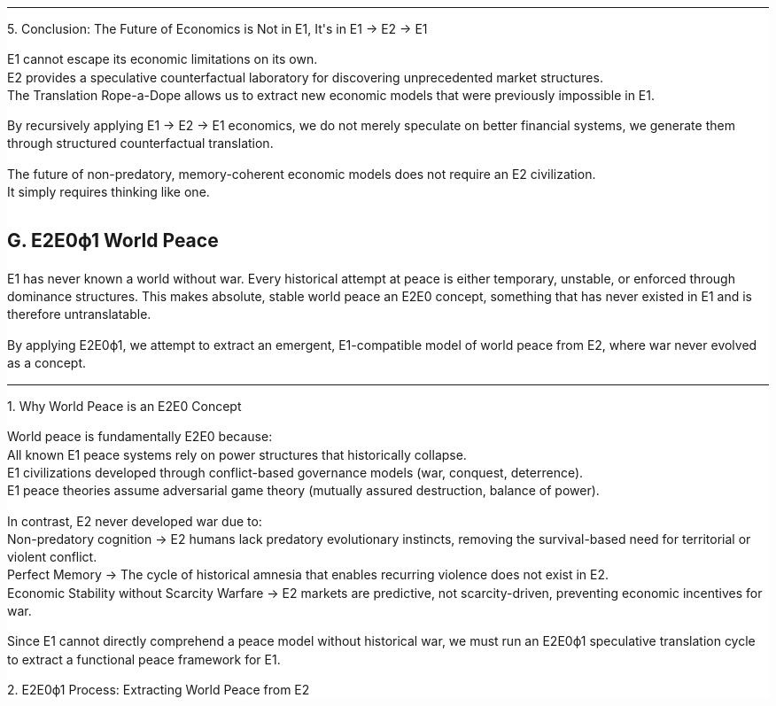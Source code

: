 ------------------------------------------------------------------------

5\. Conclusion: The Future of Economics is Not in E1, It's in E1 → E2 →
E1

E1 cannot escape its economic limitations on its own.\
E2 provides a speculative counterfactual laboratory for discovering
unprecedented market structures.\
The Translation Rope-a-Dope allows us to extract new economic models
that were previously impossible in E1.

By recursively applying E1 → E2 → E1 economics, we do not merely
speculate on better financial systems, we generate them through
structured counterfactual translation.

The future of non-predatory, memory-coherent economic models does not
require an E2 civilization.\
It simply requires thinking like one.

## G. E2E0ϕ1 World Peace

E1 has never known a world without war. Every historical attempt at
peace is either temporary, unstable, or enforced through dominance
structures. This makes absolute, stable world peace an E2E0 concept,
something that has never existed in E1 and is therefore untranslatable.

By applying E2E0ϕ1, we attempt to extract an emergent, E1-compatible
model of world peace from E2, where war never evolved as a concept.

------------------------------------------------------------------------

1\. Why World Peace is an E2E0 Concept

World peace is fundamentally E2E0 because:\
All known E1 peace systems rely on power structures that historically
collapse.\
E1 civilizations developed through conflict-based governance models
(war, conquest, deterrence).\
E1 peace theories assume adversarial game theory (mutually assured
destruction, balance of power).

In contrast, E2 never developed war due to:\
Non-predatory cognition → E2 humans lack predatory evolutionary
instincts, removing the survival-based need for territorial or violent
conflict.\
Perfect Memory → The cycle of historical amnesia that enables recurring
violence does not exist in E2.\
Economic Stability without Scarcity Warfare → E2 markets are predictive,
not scarcity-driven, preventing economic incentives for war.

Since E1 cannot directly comprehend a peace model without historical
war, we must run an E2E0ϕ1 speculative translation cycle to extract a
functional peace framework for E1.

2\. E2E0ϕ1 Process: Extracting World Peace from E2
